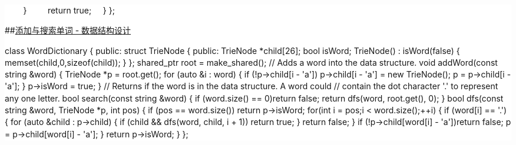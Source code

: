         }
        return true;
    }
};


 
##[添加与搜索单词 - 数据结构设计](https://leetcode-cn.com/problems/add-and-search-word-data-structure-design)    
 
class WordDictionary {
public:
   struct TrieNode {
    public:
        TrieNode *child[26];
        bool isWord;
        TrieNode() : isWord(false) 
        {
            memset(child,0,sizeof(child));
        }
    };
    shared_ptr<TrieNode> root = make_shared<TrieNode>();
    // Adds a word into the data structure.
    void addWord(const string &word) {
        TrieNode *p = root.get();
        for (auto &i : word) {
            if (!p->child[i - 'a']) p->child[i - 'a'] = new TrieNode();
            p = p->child[i - 'a'];
        }
        p->isWord = true;
    }
    // Returns if the word is in the data structure. A word could
    // contain the dot character '.' to represent any one letter.
     bool search(const string &word) {
        if (word.size() == 0)return false;
        return dfs(word, root.get(), 0);
    }
    bool dfs(const string &word, TrieNode *p, int pos) {
        if (pos == word.size()) return p->isWord;
        for(int i = pos;i < word.size();++i)
        {
            if (word[i] == '.')
            {
                for (auto &child : p->child) {
                    if (child && dfs(word, child, i + 1)) return true;
                }
                return false;
            }
            if (!p->child[word[i] - 'a'])return false;
            p = p->child[word[i] - 'a'];
        }
        return p->isWord;
    }
}; 

